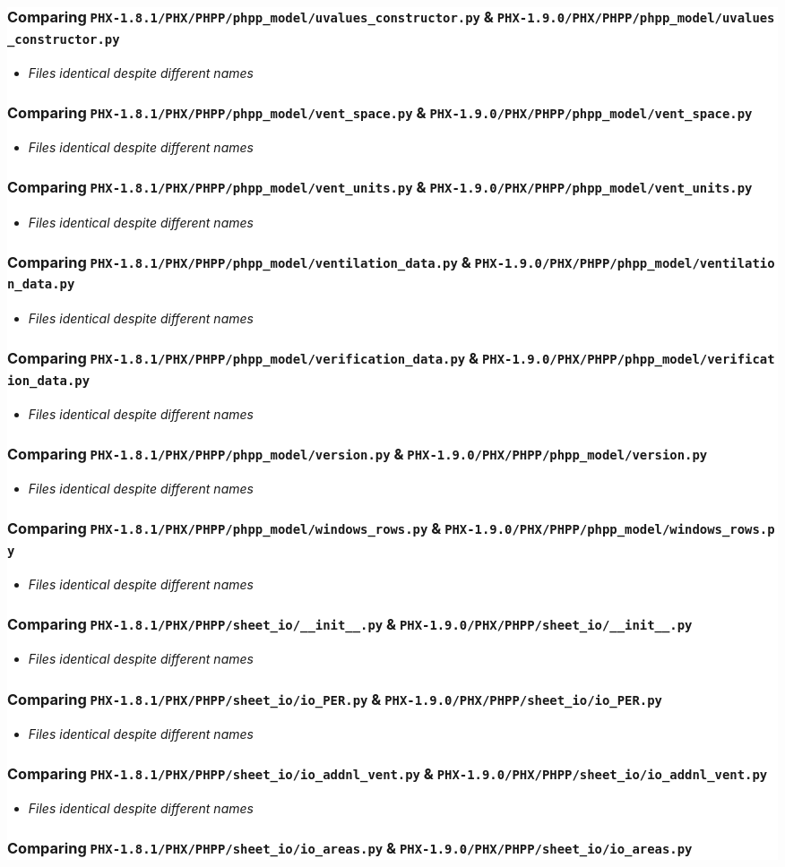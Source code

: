 ### Comparing `PHX-1.8.1/PHX/PHPP/phpp_model/uvalues_constructor.py` & `PHX-1.9.0/PHX/PHPP/phpp_model/uvalues_constructor.py`

 * *Files identical despite different names*

### Comparing `PHX-1.8.1/PHX/PHPP/phpp_model/vent_space.py` & `PHX-1.9.0/PHX/PHPP/phpp_model/vent_space.py`

 * *Files identical despite different names*

### Comparing `PHX-1.8.1/PHX/PHPP/phpp_model/vent_units.py` & `PHX-1.9.0/PHX/PHPP/phpp_model/vent_units.py`

 * *Files identical despite different names*

### Comparing `PHX-1.8.1/PHX/PHPP/phpp_model/ventilation_data.py` & `PHX-1.9.0/PHX/PHPP/phpp_model/ventilation_data.py`

 * *Files identical despite different names*

### Comparing `PHX-1.8.1/PHX/PHPP/phpp_model/verification_data.py` & `PHX-1.9.0/PHX/PHPP/phpp_model/verification_data.py`

 * *Files identical despite different names*

### Comparing `PHX-1.8.1/PHX/PHPP/phpp_model/version.py` & `PHX-1.9.0/PHX/PHPP/phpp_model/version.py`

 * *Files identical despite different names*

### Comparing `PHX-1.8.1/PHX/PHPP/phpp_model/windows_rows.py` & `PHX-1.9.0/PHX/PHPP/phpp_model/windows_rows.py`

 * *Files identical despite different names*

### Comparing `PHX-1.8.1/PHX/PHPP/sheet_io/__init__.py` & `PHX-1.9.0/PHX/PHPP/sheet_io/__init__.py`

 * *Files identical despite different names*

### Comparing `PHX-1.8.1/PHX/PHPP/sheet_io/io_PER.py` & `PHX-1.9.0/PHX/PHPP/sheet_io/io_PER.py`

 * *Files identical despite different names*

### Comparing `PHX-1.8.1/PHX/PHPP/sheet_io/io_addnl_vent.py` & `PHX-1.9.0/PHX/PHPP/sheet_io/io_addnl_vent.py`

 * *Files identical despite different names*

### Comparing `PHX-1.8.1/PHX/PHPP/sheet_io/io_areas.py` & `PHX-1.9.0/PHX/PHPP/sheet_io/io_areas.py`

